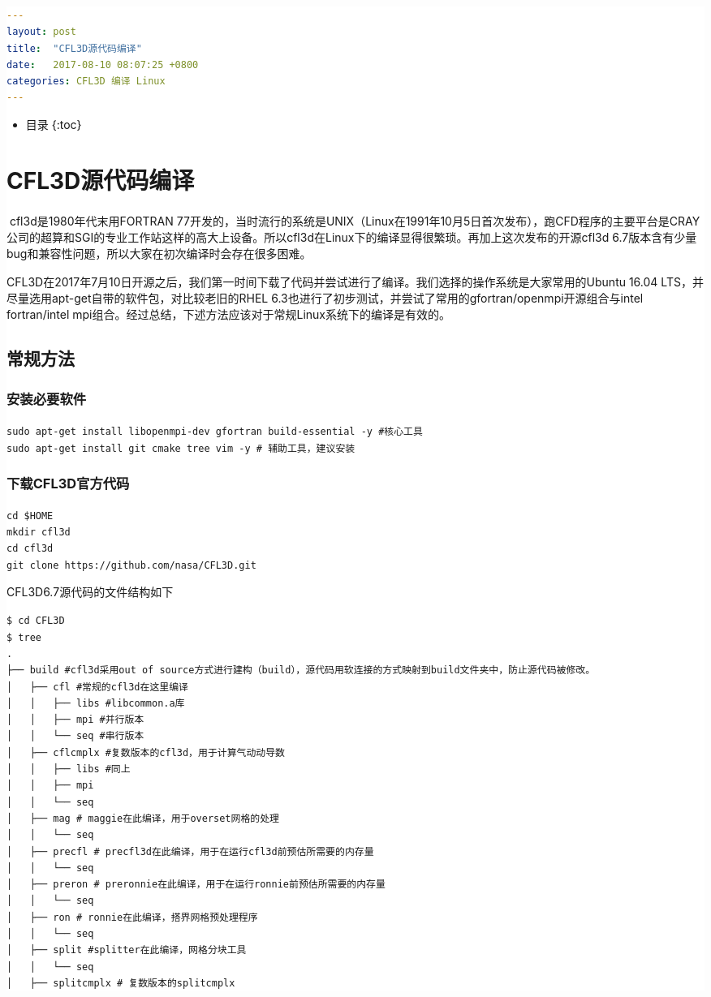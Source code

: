 ```yaml
---
layout: post
title:  "CFL3D源代码编译"
date:   2017-08-10 08:07:25 +0800
categories: CFL3D 编译 Linux
---
```


* 目录
{:toc}

# CFL3D源代码编译

​	cfl3d是1980年代末用FORTRAN 77开发的，当时流行的系统是UNIX（Linux在1991年10月5日首次发布），跑CFD程序的主要平台是CRAY公司的超算和SGI的专业工作站这样的高大上设备。所以cfl3d在Linux下的编译显得很繁琐。再加上这次发布的开源cfl3d 6.7版本含有少量bug和兼容性问题，所以大家在初次编译时会存在很多困难。

​	CFL3D在2017年7月10日开源之后，我们第一时间下载了代码并尝试进行了编译。我们选择的操作系统是大家常用的Ubuntu 16.04 LTS，并尽量选用apt-get自带的软件包，对比较老旧的RHEL 6.3也进行了初步测试，并尝试了常用的gfortran/openmpi开源组合与intel fortran/intel mpi组合。经过总结，下述方法应该对于常规Linux系统下的编译是有效的。

## 常规方法

### 安装必要软件 


```shell
sudo apt-get install libopenmpi-dev gfortran build-essential -y #核心工具
sudo apt-get install git cmake tree vim -y # 辅助工具，建议安装
```

### 下载CFL3D官方代码

```shell
cd $HOME
mkdir cfl3d
cd cfl3d
git clone https://github.com/nasa/CFL3D.git
```

CFL3D6.7源代码的文件结构如下

```shell
$ cd CFL3D
$ tree
.
├── build #cfl3d采用out of source方式进行建构（build），源代码用软连接的方式映射到build文件夹中，防止源代码被修改。
│   ├── cfl #常规的cfl3d在这里编译
│   │   ├── libs #libcommon.a库
│   │   ├── mpi #并行版本
│   │   └── seq #串行版本
│   ├── cflcmplx #复数版本的cfl3d，用于计算气动动导数
│   │   ├── libs #同上
│   │   ├── mpi
│   │   └── seq
│   ├── mag # maggie在此编译，用于overset网格的处理
│   │   └── seq
│   ├── precfl # precfl3d在此编译，用于在运行cfl3d前预估所需要的内存量
│   │   └── seq
│   ├── preron # preronnie在此编译，用于在运行ronnie前预估所需要的内存量
│   │   └── seq
│   ├── ron # ronnie在此编译，搭界网格预处理程序
│   │   └── seq
│   ├── split #splitter在此编译，网格分块工具
│   │   └── seq
│   ├── splitcmplx # 复数版本的splitcmplx
```